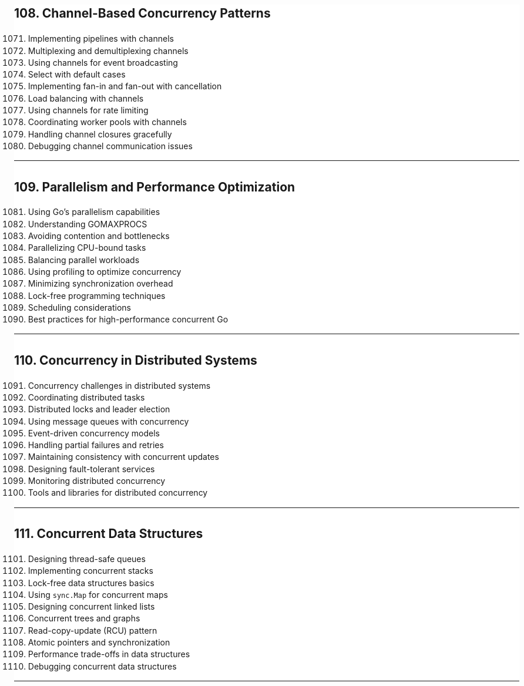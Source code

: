 
## 108. Channel-Based Concurrency Patterns

1071. Implementing pipelines with channels  
1072. Multiplexing and demultiplexing channels  
1073. Using channels for event broadcasting  
1074. Select with default cases  
1075. Implementing fan-in and fan-out with cancellation  
1076. Load balancing with channels  
1077. Using channels for rate limiting  
1078. Coordinating worker pools with channels  
1079. Handling channel closures gracefully  
1080. Debugging channel communication issues

---

## 109. Parallelism and Performance Optimization

1081. Using Go’s parallelism capabilities  
1082. Understanding GOMAXPROCS  
1083. Avoiding contention and bottlenecks  
1084. Parallelizing CPU-bound tasks  
1085. Balancing parallel workloads  
1086. Using profiling to optimize concurrency  
1087. Minimizing synchronization overhead  
1088. Lock-free programming techniques  
1089. Scheduling considerations  
1090. Best practices for high-performance concurrent Go

---

## 110. Concurrency in Distributed Systems

1091. Concurrency challenges in distributed systems  
1092. Coordinating distributed tasks  
1093. Distributed locks and leader election  
1094. Using message queues with concurrency  
1095. Event-driven concurrency models  
1096. Handling partial failures and retries  
1097. Maintaining consistency with concurrent updates  
1098. Designing fault-tolerant services  
1099. Monitoring distributed concurrency  
1100. Tools and libraries for distributed concurrency

---

## 111. Concurrent Data Structures

1101. Designing thread-safe queues  
1102. Implementing concurrent stacks  
1103. Lock-free data structures basics  
1104. Using `sync.Map` for concurrent maps  
1105. Designing concurrent linked lists  
1106. Concurrent trees and graphs  
1107. Read-copy-update (RCU) pattern  
1108. Atomic pointers and synchronization  
1109. Performance trade-offs in data structures  
1110. Debugging concurrent data structures

---